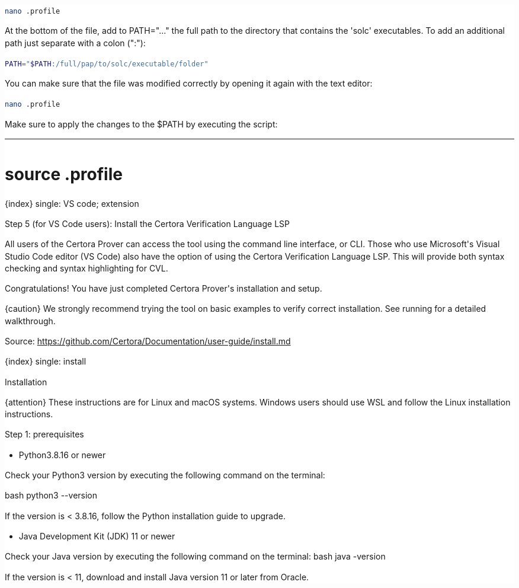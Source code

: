 ```bash
nano .profile
```

At the bottom of the file, add to PATH="..." the full path to the directory that contains the 'solc' executables. To add an additional path just separate with a colon (":"):

```bash
PATH="$PATH:/full/pap/to/solc/executable/folder"
```

You can make sure that the file was modified correctly by opening it again with the text editor:

```bash
nano .profile
```

Make sure to apply the changes to the $PATH by executing the script:

```bash
```
---
# source .profile

{index} single: VS code; extension

Step 5 (for VS Code users): Install the Certora Verification Language LSP

All users of the Certora Prover can access the tool using the command line interface, or CLI. Those who use Microsoft's Visual Studio Code editor (VS Code) also have the option of using the Certora Verification Language LSP. This will provide both syntax checking and syntax highlighting for CVL.

Congratulations! You have just completed Certora Prover's installation and setup.

{caution} We strongly recommend trying the tool on basic examples to verify correct installation. See running for a detailed walkthrough.

Source: https://github.com/Certora/Documentation/user-guide/install.md

{index} single: install

Installation

{attention} These instructions are for Linux and macOS systems. Windows users should use WSL and follow the Linux installation instructions.

Step 1: prerequisites

- Python3.8.16 or newer

Check your Python3 version by executing the following command on the terminal:

bash python3 --version

If the version is < 3.8.16, follow the Python installation guide to upgrade.

- Java Development Kit (JDK) 11 or newer

Check your Java version by executing the following command on the terminal: bash java -version

If the version is < 11, download and install Java version 11 or later from Oracle.
